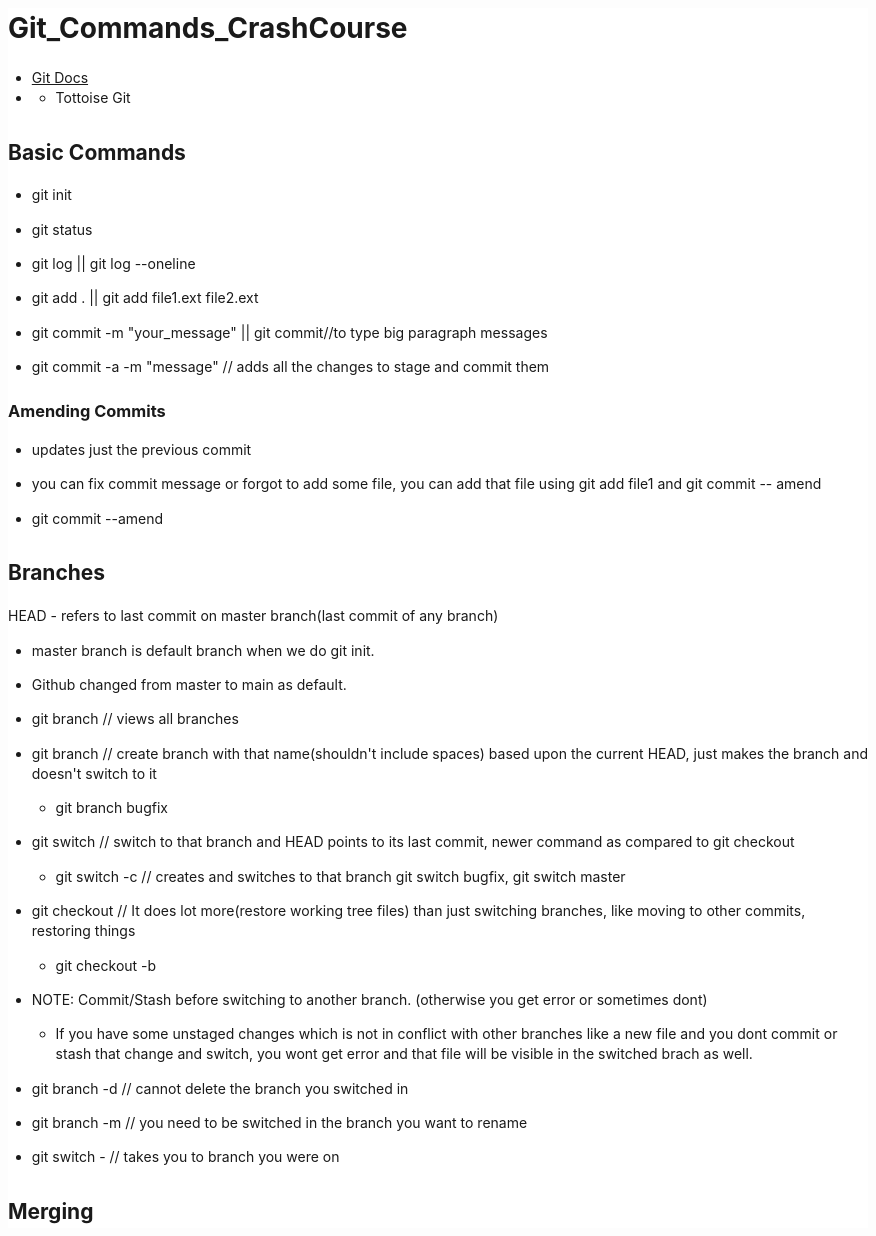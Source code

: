 # Git_Commands_CrashCourse

- [Git Docs](https://git-scm.com/doc)
- - Tottoise Git

## Basic Commands

- git init
- git status
- git log || git log --oneline
- git add . || git add file1.ext file2.ext
- git commit -m "your_message" || git commit//to type big paragraph messages

- git commit -a -m "message" // adds all the changes to stage and commit them

### Amending Commits
- updates just the previous commit
- you can fix commit message or forgot to add some file, you can add that file using git add file1 and git commit -- amend

- git commit --amend

## Branches

HEAD - refers to last commit on master branch(last commit of any branch)

- master branch is default branch when we do git init.
- Github changed from master to main as default.
- git branch // views all branches
- git branch <branch-name> // create branch with that name(shouldn't include spaces) based upon the current HEAD, just makes the branch and doesn't switch to it
  - git branch bugfix
- git switch <branch-name> // switch to that branch and HEAD points to its last commit, newer command as compared to git checkout <branch-name>
  - git switch -c <branch-name> // creates and switches to that branch
  git switch bugfix, git switch master
- git checkout <branch-name> // It does lot more(restore working tree files) than just switching branches, like moving to other commits, restoring things
  - git checkout -b <branch-name>
- NOTE: Commit/Stash before switching to another branch. (otherwise you get error or sometimes dont)
  - If you have some unstaged changes which is not in conflict with other branches like a new file and you dont commit or stash that change and switch, you wont get error and that file will be visible in the switched brach as well.

- git branch -d  <branch-name> // cannot delete the branch you switched in
- git branch -m <branch-name>// you need to be switched in the branch you want to rename

- git switch - // takes you to branch you were on

## Merging
